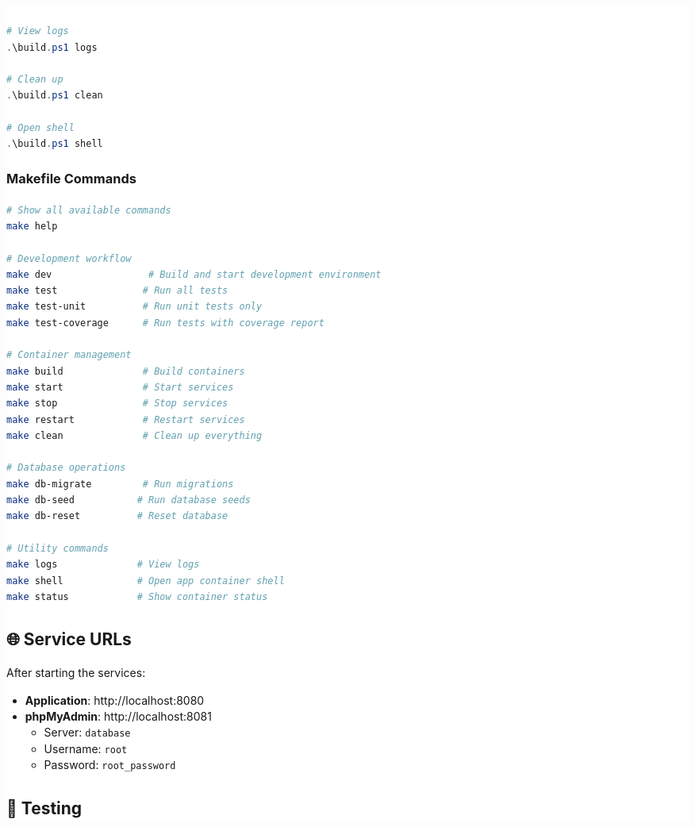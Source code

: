 ```powershell

# View logs
.\build.ps1 logs

# Clean up
.\build.ps1 clean

# Open shell
.\build.ps1 shell
```

### Makefile Commands

```bash
# Show all available commands
make help

# Development workflow
make dev                 # Build and start development environment
make test               # Run all tests
make test-unit          # Run unit tests only
make test-coverage      # Run tests with coverage report

# Container management
make build              # Build containers
make start              # Start services
make stop               # Stop services
make restart            # Restart services
make clean              # Clean up everything

# Database operations
make db-migrate         # Run migrations
make db-seed           # Run database seeds
make db-reset          # Reset database

# Utility commands
make logs              # View logs
make shell             # Open app container shell
make status            # Show container status
```

## 🌐 Service URLs

After starting the services:

- **Application**: http://localhost:8080
- **phpMyAdmin**: http://localhost:8081
  - Server: `database`
  - Username: `root`
  - Password: `root_password`

## 🧪 Testing
